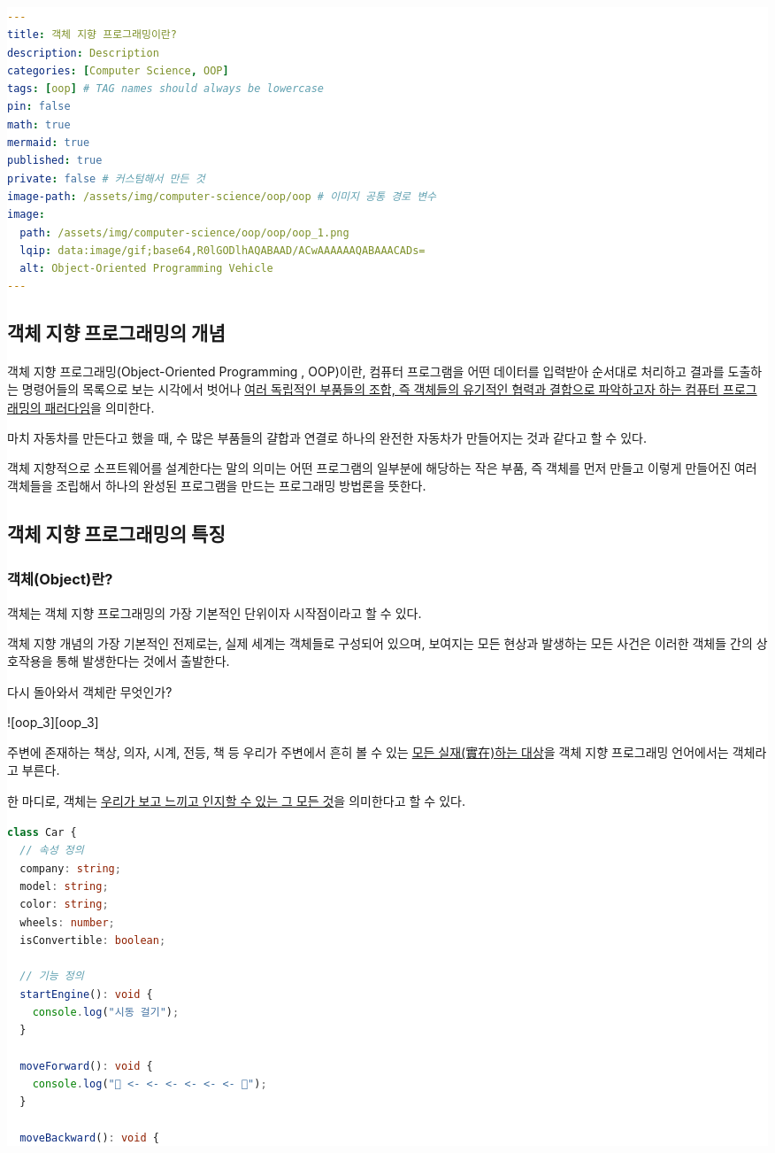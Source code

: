 ```yaml
---
title: 객체 지향 프로그래밍이란?
description: Description
categories: [Computer Science, OOP]
tags: [oop] # TAG names should always be lowercase
pin: false
math: true
mermaid: true
published: true
private: false # 커스텀해서 만든 것
image-path: /assets/img/computer-science/oop/oop # 이미지 공통 경로 변수
image:
  path: /assets/img/computer-science/oop/oop/oop_1.png
  lqip: data:image/gif;base64,R0lGODlhAQABAAD/ACwAAAAAAQABAAACADs=
  alt: Object-Oriented Programming Vehicle
---
```


## 객체 지향 프로그래밍의 개념

객체 지향 프로그래밍(Object-Oriented Programming , OOP)이란, 컴퓨터 프로그램을 어떤 데이터를 입력받아 순서대로 처리하고 결과를 도출하는 명령어들의 목록으로 보는 시각에서 벗어나 <ins>여러 독립적인 부품들의 조합, 즉 객체들의 유기적인 협력과 결합으로 파악하고자 하는 컴퓨터 프로그래밍의 패러다임</ins>을 의미한다.

마치 자동차를 만든다고 했을 때, 수 많은 부품들의 걀합과 연결로 하나의 완전한 자동차가 만들어지는 것과 같다고 할 수 있다.

객체 지향적으로 소프트웨어를 설계한다는 말의 의미는 어떤 프로그램의 일부분에 해당하는 작은 부품, 즉 객체를 먼저 만들고 이렇게 만들어진 여러 객체들을 조립해서 하나의 완성된 프로그램을 만드는 프로그래밍 방법론을 뜻한다.

## 객체 지향 프로그래밍의 특징

### 객체(Object)란?

객체는 객체 지향 프로그래밍의 가장 기본적인 단위이자 시작점이라고 할 수 있다.

객체 지향 개념의 가장 기본적인 전제로는, 실제 세계는 객체들로 구성되어 있으며, 보여지는 모든 현상과 발생하는 모든 사건은 이러한 객체들 간의 상호작용을 통해 발생한다는 것에서 출발한다.

다시 돌아와서 객체란 무엇인가?

![oop_3][oop_3]

주변에 존재하는 책상, 의자, 시계, 전등, 책 등 우리가 주변에서 흔히 볼 수 있는 <ins>모든 실재(實在)하는 대상</ins>을 객체 지향 프로그래밍 언어에서는 객체라고 부른다.

한 마디로, 객체는 <ins>우리가 보고 느끼고 인지할 수 있는 그 모든 것</ins>을 의미한다고 할 수 있다.

```ts
class Car {
  // 속성 정의
  company: string;
  model: string;
  color: string;
  wheels: number;
  isConvertible: boolean;

  // 기능 정의
  startEngine(): void {
    console.log("시동 걸기");
  }

  moveForward(): void {
    console.log("🚗 <- <- <- <- <- <- 🚗");
  }

  moveBackward(): void {
```

[^lang_class]: `Java`, `C++`, `C#`, `Python`, `PHP`, `Ruby`, `Object-C` 등...
[^js_es6]: ECMAScript란, ECMA International이 ECMA-262 기술 규격에 따라 정의하고 있는 표준화된 스크립트 프로그래밍 언어를 말하며, 기존에 자바스크립트의 여러 문제점을 해결하고 개선한 ES6(ECMAScript 2015)이 2015년 여름에 발표 되었으며, ES6은 ECMAScript 2015라도고 불리고, 기존 여러 기능을 개선한 버전이다.
[^syntactic_sugar]: 문법적 기능은 그대로인데 그것을 읽는 사람이 직관적으로 쉽게 코드를 읽을 수 있게 만든다는 것이다.
[^no_oop]: 스마트 워치, 스마트 TV, 스마트 냉장고 등...
[oop_2]: {{page.image-path}}/oop_2.png
[oop_3]: {{page.image-path}}/oop_3.png
[oop_4]: {{page.image-path}}/oop_4.png
[oop_5]: {{page.image-path}}/oop_5.png
[oop_6]: {{page.image-path}}/oop_6.png
[oop_7]: {{page.image-path}}/oop_7.png
[oop_8]: {{page.image-path}}/oop_8.png
[oop-abstration]: {{site.url}}/posts/oop-abstration
[oop-inheritance]: {{site.url}}/posts/oop-inheritance
[oop-polymorphism]: {{site.url}}/posts/oop-polymorphism
[oop-encapsulation]: {{site.url}}/posts/oop-encapsulation
[ref_site_1]: https://www.codestates.com/blog/content/%EA%B0%9D%EC%B2%B4-%EC%A7%80%ED%96%A5-%ED%94%84%EB%A1%9C%EA%B7%B8%EB%9E%98%EB%B0%8D-%ED%8A%B9%EC%A7%95
[ref_site_2]: https://radait.tistory.com/4
[ref_site_3]: https://poiemaweb.com/js-object-oriented-programming
[ref_site_4]: https://wonkang.tistory.com/88
[ref_site_5]: https://sanghyuk.dev/development/2/